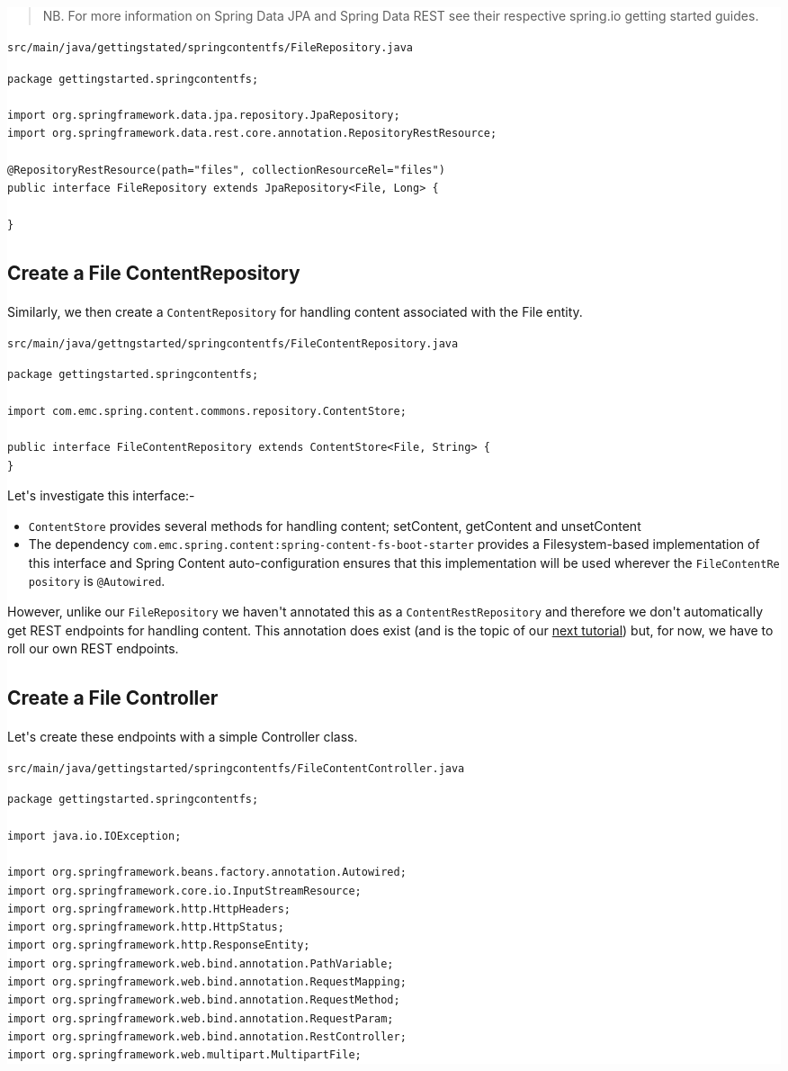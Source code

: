 > NB. For more information on Spring Data JPA and Spring Data REST see their respective spring.io getting started guides.

`src/main/java/gettingstated/springcontentfs/FileRepository.java`

```
package gettingstarted.springcontentfs;

import org.springframework.data.jpa.repository.JpaRepository;
import org.springframework.data.rest.core.annotation.RepositoryRestResource;

@RepositoryRestResource(path="files", collectionResourceRel="files")
public interface FileRepository extends JpaRepository<File, Long> {

}
```  

## Create a File ContentRepository

Similarly, we then create a `ContentRepository` for handling content associated with the File entity.

`src/main/java/gettngstarted/springcontentfs/FileContentRepository.java`

```
package gettingstarted.springcontentfs;

import com.emc.spring.content.commons.repository.ContentStore;

public interface FileContentRepository extends ContentStore<File, String> {
}
```

Let's investigate this interface:-

- `ContentStore` provides several methods for handling content; setContent, getContent and unsetContent
- The dependency `com.emc.spring.content:spring-content-fs-boot-starter` provides a Filesystem-based implementation of this interface and Spring Content auto-configuration ensures that this implementation will be used wherever the `FileContentRepository` is `@Autowired`.

However, unlike our `FileRepository` we haven't annotated this as a `ContentRestRepository` and therefore we don't automatically get REST endpoints for handling content.  This annotation does exist (and is the topic of our [next tutorial]((spring-content-rest-docs.md))) but, for now, we have to roll our own REST endpoints.

## Create a File Controller

Let's create these endpoints with a simple Controller class.

`src/main/java/gettingstarted/springcontentfs/FileContentController.java`

```
package gettingstarted.springcontentfs;

import java.io.IOException;

import org.springframework.beans.factory.annotation.Autowired;
import org.springframework.core.io.InputStreamResource;
import org.springframework.http.HttpHeaders;
import org.springframework.http.HttpStatus;
import org.springframework.http.ResponseEntity;
import org.springframework.web.bind.annotation.PathVariable;
import org.springframework.web.bind.annotation.RequestMapping;
import org.springframework.web.bind.annotation.RequestMethod;
import org.springframework.web.bind.annotation.RequestParam;
import org.springframework.web.bind.annotation.RestController;
import org.springframework.web.multipart.MultipartFile;
```